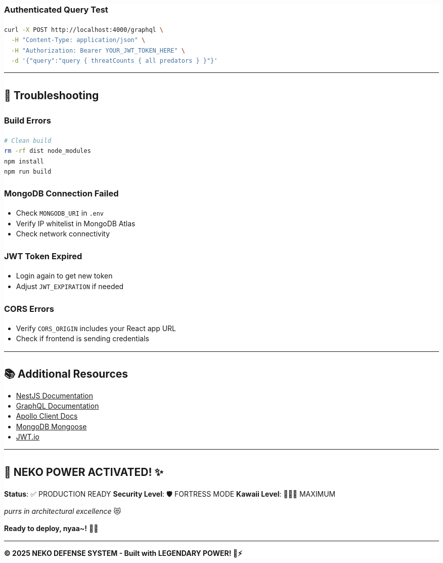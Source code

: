 ### **Authenticated Query Test**

```bash
curl -X POST http://localhost:4000/graphql \
  -H "Content-Type: application/json" \
  -H "Authorization: Bearer YOUR_JWT_TOKEN_HERE" \
  -d '{"query":"query { threatCounts { all predators } }"}'
```

---

## 🐛 Troubleshooting

### **Build Errors**

```bash
# Clean build
rm -rf dist node_modules
npm install
npm run build
```

### **MongoDB Connection Failed**

- Check `MONGODB_URI` in `.env`
- Verify IP whitelist in MongoDB Atlas
- Check network connectivity

### **JWT Token Expired**

- Login again to get new token
- Adjust `JWT_EXPIRATION` if needed

### **CORS Errors**

- Verify `CORS_ORIGIN` includes your React app URL
- Check if frontend is sending credentials

---

## 📚 Additional Resources

- [NestJS Documentation](https://docs.nestjs.com/)
- [GraphQL Documentation](https://graphql.org/)
- [Apollo Client Docs](https://www.apollographql.com/docs/react/)
- [MongoDB Mongoose](https://mongoosejs.com/)
- [JWT.io](https://jwt.io/)

---

## 🐾 NEKO POWER ACTIVATED! ✨

**Status**: ✅ PRODUCTION READY
**Security Level**: 🛡️ FORTRESS MODE
**Kawaii Level**: 💖💖💖 MAXIMUM

*purrs in architectural excellence* 😻

**Ready to deploy, nyaa~!** 🚀✨

---

**© 2025 NEKO DEFENSE SYSTEM - Built with LEGENDARY POWER! 🐾⚡**
